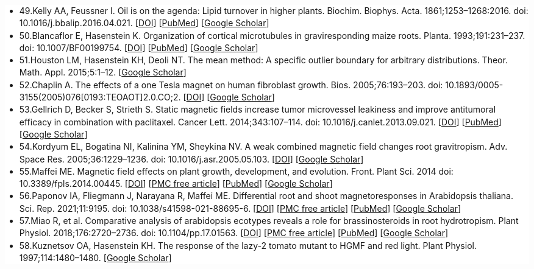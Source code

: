 * 49.Kelly AA, Feussner I. Oil is on the agenda: Lipid turnover in higher plants. Biochim. Biophys. Acta. 1861;1253–1268:2016. doi: 10.1016/j.bbalip.2016.04.021. [[DOI](https://doi.org/10.1016/j.bbalip.2016.04.021)] [[PubMed](https://pubmed.ncbi.nlm.nih.gov/27155216/)] [[Google Scholar](https://scholar.google.com/scholar_lookup?journal=Biochim.%20Biophys.%20Acta&title=Oil%20is%20on%20the%20agenda:%20Lipid%20turnover%20in%20higher%20plants&author=AA%20Kelly&author=I%20Feussner&volume=1253%E2%80%931268&publication_year=1861&pages=2016&pmid=27155216&doi=10.1016/j.bbalip.2016.04.021&)]
* 50.Blancaflor E, Hasenstein K. Organization of cortical microtubules in graviresponding maize roots. Planta. 1993;191:231–237. doi: 10.1007/BF00199754. [[DOI](https://doi.org/10.1007/BF00199754)] [[PubMed](https://pubmed.ncbi.nlm.nih.gov/11537991/)] [[Google Scholar](https://scholar.google.com/scholar_lookup?journal=Planta&title=Organization%20of%20cortical%20microtubules%20in%20graviresponding%20maize%20roots&author=E%20Blancaflor&author=K%20Hasenstein&volume=191&publication_year=1993&pages=231-237&pmid=11537991&doi=10.1007/BF00199754&)]
* 51.Houston LM, Hasenstein KH, Deoli NT. The mean method: A specific outlier boundary for arbitrary distributions. Theor. Math. Appl. 2015;5:1–12. [[Google Scholar](https://scholar.google.com/scholar_lookup?journal=Theor.%20Math.%20Appl.&title=The%20mean%20method:%20A%20specific%20outlier%20boundary%20for%20arbitrary%20distributions&author=LM%20Houston&author=KH%20Hasenstein&author=NT%20Deoli&volume=5&publication_year=2015&pages=1-12&)]
* 52.Chaplin A. The effects of a one Tesla magnet on human fibroblast growth. Bios. 2005;76:193–203. doi: 10.1893/0005-3155(2005)076[0193:TEOAOT]2.0.CO;2. [[DOI](https://doi.org/10.1893/0005-3155%282005%29076%5B0193%3ATEOAOT%5D2.0.CO;2)] [[Google Scholar](https://scholar.google.com/scholar_lookup?journal=Bios&title=The%20effects%20of%20a%20one%20Tesla%20magnet%20on%20human%20fibroblast%20growth&author=A%20Chaplin&volume=76&publication_year=2005&pages=193-203&doi=10.1893/0005-3155(2005)076%5B0193:TEOAOT%5D2.0.CO;2&)]
* 53.Gellrich D, Becker S, Strieth S. Static magnetic fields increase tumor microvessel leakiness and improve antitumoral efficacy in combination with paclitaxel. Cancer Lett. 2014;343:107–114. doi: 10.1016/j.canlet.2013.09.021. [[DOI](https://doi.org/10.1016/j.canlet.2013.09.021)] [[PubMed](https://pubmed.ncbi.nlm.nih.gov/24075957/)] [[Google Scholar](https://scholar.google.com/scholar_lookup?journal=Cancer%20Lett.&title=Static%20magnetic%20fields%20increase%20tumor%20microvessel%20leakiness%20and%20improve%20antitumoral%20efficacy%20in%20combination%20with%20paclitaxel&author=D%20Gellrich&author=S%20Becker&author=S%20Strieth&volume=343&publication_year=2014&pages=107-114&pmid=24075957&doi=10.1016/j.canlet.2013.09.021&)]
* 54.Kordyum EL, Bogatina NI, Kalinina YM, Sheykina NV. A weak combined magnetic field changes root gravitropism. Adv. Space Res. 2005;36:1229–1236. doi: 10.1016/j.asr.2005.05.103. [[DOI](https://doi.org/10.1016/j.asr.2005.05.103)] [[Google Scholar](https://scholar.google.com/scholar_lookup?journal=Adv.%20Space%20Res.&title=A%20weak%20combined%20magnetic%20field%20changes%20root%20gravitropism&author=EL%20Kordyum&author=NI%20Bogatina&author=YM%20Kalinina&author=NV%20Sheykina&volume=36&publication_year=2005&pages=1229-1236&doi=10.1016/j.asr.2005.05.103&)]
* 55.Maffei ME. Magnetic field effects on plant growth, development, and evolution. Front. Plant Sci. 2014 doi: 10.3389/fpls.2014.00445. [[DOI](https://doi.org/10.3389/fpls.2014.00445)] [[PMC free article](/articles/PMC4154392/)] [[PubMed](https://pubmed.ncbi.nlm.nih.gov/25237317/)] [[Google Scholar](https://scholar.google.com/scholar_lookup?journal=Front.%20Plant%20Sci.&title=Magnetic%20field%20effects%20on%20plant%20growth,%20development,%20and%20evolution&author=ME%20Maffei&publication_year=2014&pmid=25237317&doi=10.3389/fpls.2014.00445&)]
* 56.Paponov IA, Fliegmann J, Narayana R, Maffei ME. Differential root and shoot magnetoresponses in Arabidopsis thaliana. Sci. Rep. 2021;11:9195. doi: 10.1038/s41598-021-88695-6. [[DOI](https://doi.org/10.1038/s41598-021-88695-6)] [[PMC free article](/articles/PMC8080623/)] [[PubMed](https://pubmed.ncbi.nlm.nih.gov/33911161/)] [[Google Scholar](https://scholar.google.com/scholar_lookup?journal=Sci.%20Rep.&title=Differential%20root%20and%20shoot%20magnetoresponses%20in%20Arabidopsis%20thaliana&author=IA%20Paponov&author=J%20Fliegmann&author=R%20Narayana&author=ME%20Maffei&volume=11&publication_year=2021&pages=9195&pmid=33911161&doi=10.1038/s41598-021-88695-6&)]
* 57.Miao R, et al. Comparative analysis of arabidopsis ecotypes reveals a role for brassinosteroids in root hydrotropism. Plant Physiol. 2018;176:2720–2736. doi: 10.1104/pp.17.01563. [[DOI](https://doi.org/10.1104/pp.17.01563)] [[PMC free article](/articles/PMC5884606/)] [[PubMed](https://pubmed.ncbi.nlm.nih.gov/29439211/)] [[Google Scholar](https://scholar.google.com/scholar_lookup?journal=Plant%20Physiol.&title=Comparative%20analysis%20of%20arabidopsis%20ecotypes%20reveals%20a%20role%20for%20brassinosteroids%20in%20root%20hydrotropism&author=R%20Miao&volume=176&publication_year=2018&pages=2720-2736&pmid=29439211&doi=10.1104/pp.17.01563&)]
* 58.Kuznetsov OA, Hasenstein KH. The response of the lazy-2 tomato mutant to HGMF and red light. Plant Physiol. 1997;114:1480–1480. [[Google Scholar](https://scholar.google.com/scholar_lookup?journal=Plant%20Physiol.&title=The%20response%20of%20the%20lazy-2%20tomato%20mutant%20to%20HGMF%20and%20red%20light&author=OA%20Kuznetsov&author=KH%20Hasenstein&volume=114&publication_year=1997&pages=1480-1480&)]